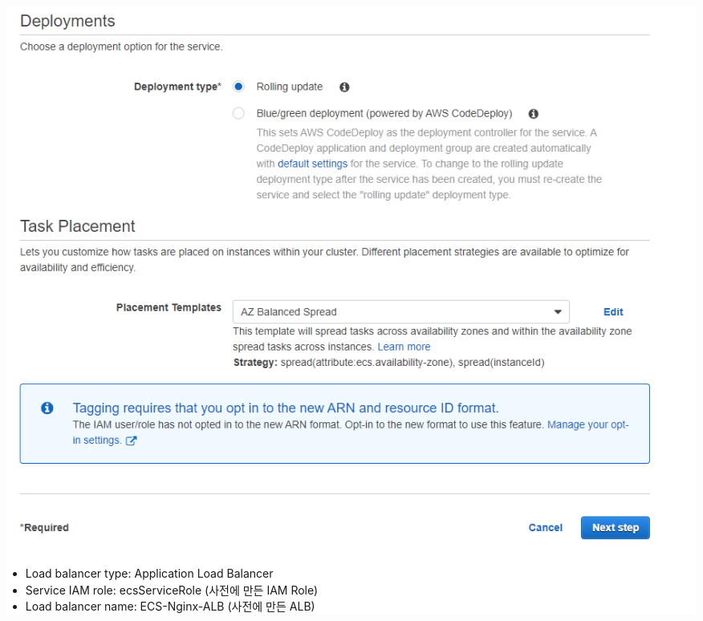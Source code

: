 ![nginx-SVC-2](./images/nginx-svc-conf-2.png)



- Load balancer type: Application Load Balancer
- Service IAM role: ecsServiceRole (사전에 만든 IAM Role)
- Load balancer name: ECS-Nginx-ALB (사전에 만든 ALB)
